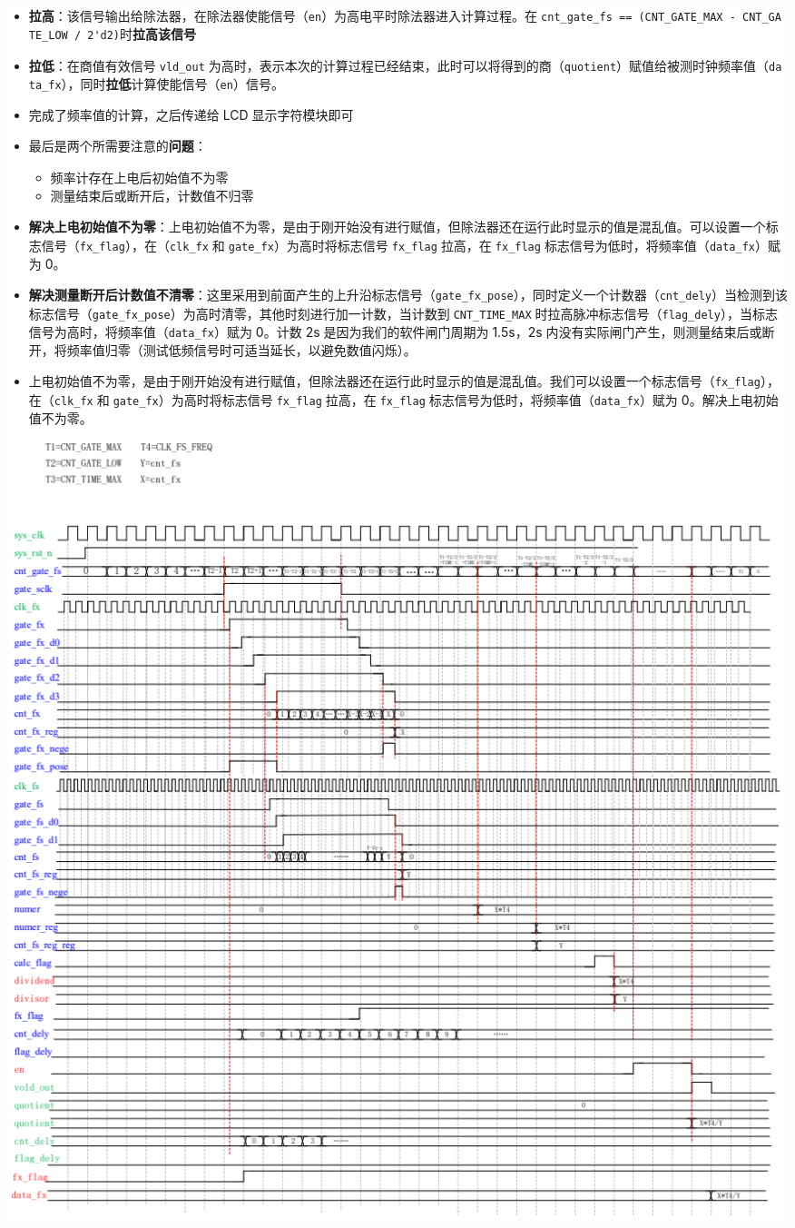   - **拉高**：该信号输出给除法器，在除法器使能信号（`en`）为高电平时除法器进入计算过程。在 `cnt_gate_fs == (CNT_GATE_MAX - CNT_GATE_LOW / 2'd2)`时**拉高该信号**
  - **拉低**：在商值有效信号 `vld_out` 为高时，表示本次的计算过程已经结束，此时可以将得到的商（`quotient`）赋值给被测时钟频率值（`data_fx`），同时**拉低**计算使能信号（`en`）信号。
- 完成了频率值的计算，之后传递给 LCD 显示字符模块即可



- 最后是两个所需要注意的**问题**： 
  - 频率计存在上电后初始值不为零
  - 测量结束后或断开后，计数值不归零

- **解决上电初始值不为零**：上电初始值不为零，是由于刚开始没有进行赋值，但除法器还在运行此时显示的值是混乱值。可以设置一个标志信号（`fx_flag`），在（`clk_fx` 和 `gate_fx`）为高时将标志信号 `fx_flag` 拉高，在 `fx_flag` 标志信号为低时，将频率值（`data_fx`）赋为 0。
- **解决测量断开后计数值不清零**：这里采用到前面产生的上升沿标志信号（`gate_fx_pose`），同时定义一个计数器（`cnt_dely`）当检测到该标志信号（`gate_fx_pose`）为高时清零，其他时刻进行加一计数，当计数到 `CNT_TIME_MAX` 时拉高脉冲标志信号（`flag_dely`），当标志信号为高时，将频率值（`data_fx`）赋为 0。计数 2s 是因为我们的软件闸门周期为 1.5s，2s 内没有实际闸门产生，则测量结束后或断开，将频率值归零（测试低频信号时可适当延长，以避免数值闪烁）。
- 上电初始值不为零，是由于刚开始没有进行赋值，但除法器还在运行此时显示的值是混乱值。我们可以设置一个标志信号（`fx_flag`），在（`clk_fx` 和 `gate_fx`）为高时将标志信号 `fx_flag` 拉高，在 `fx_flag` 标志信号为低时，将频率值（`data_fx`）赋为 0。解决上电初始值不为零。 

<div align="center">
<img src=./cymometer/14.png width=100%/>
</div>